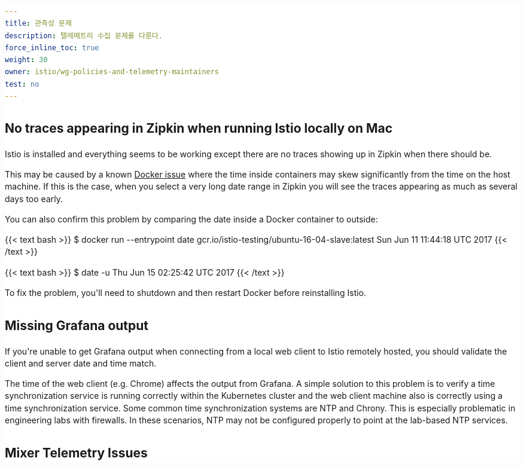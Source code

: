 ```yaml
---
title: 관측성 문제
description: 텔레메트리 수집 문제를 다룬다.
force_inline_toc: true
weight: 30
owner: istio/wg-policies-and-telemetry-maintainers
test: no
---
```


## No traces appearing in Zipkin when running Istio locally on Mac

Istio is installed and everything seems to be working except there are no traces showing up in Zipkin when there
should be.

This may be caused by a known [Docker issue](https://github.com/docker/for-mac/issues/1260) where the time inside
containers may skew significantly from the time on the host machine. If this is the case,
when you select a very long date range in Zipkin you will see the traces appearing as much as several days too early.

You can also confirm this problem by comparing the date inside a Docker container to outside:

{{< text bash >}}
$ docker run --entrypoint date gcr.io/istio-testing/ubuntu-16-04-slave:latest
Sun Jun 11 11:44:18 UTC 2017
{{< /text >}}

{{< text bash >}}
$ date -u
Thu Jun 15 02:25:42 UTC 2017
{{< /text >}}

To fix the problem, you'll need to shutdown and then restart Docker before reinstalling Istio.

## Missing Grafana output

If you're unable to get Grafana output when connecting from a local web client to Istio remotely hosted, you
should validate the client and server date and time match.

The time of the web client (e.g. Chrome) affects the output from Grafana. A simple solution
to this problem is to verify a time synchronization service is running correctly within the
Kubernetes cluster and the web client machine also is correctly using a time synchronization
service. Some common time synchronization systems are NTP and Chrony. This is especially
problematic in engineering labs with firewalls. In these scenarios, NTP may not be configured
properly to point at the lab-based NTP services.

## Mixer Telemetry Issues
